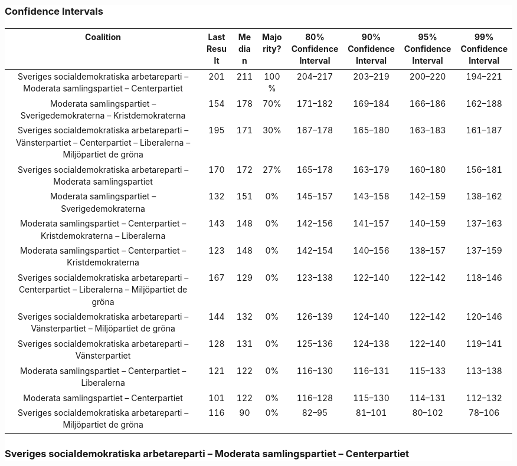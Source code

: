 ### Confidence Intervals

| Coalition | Last Result | Median | Majority? | 80% Confidence Interval | 90% Confidence Interval | 95% Confidence Interval | 99% Confidence Interval |
|:---------:|:-----------:|:------:|:---------:|:-----------------------:|:-----------------------:|:-----------------------:|:-----------------------:|
| Sveriges socialdemokratiska arbetareparti – Moderata samlingspartiet – Centerpartiet | 201 | 211 | 100% | 204–217 | 203–219 | 200–220 | 194–221 |
| Moderata samlingspartiet – Sverigedemokraterna – Kristdemokraterna | 154 | 178 | 70% | 171–182 | 169–184 | 166–186 | 162–188 |
| Sveriges socialdemokratiska arbetareparti – Vänsterpartiet – Centerpartiet – Liberalerna – Miljöpartiet de gröna | 195 | 171 | 30% | 167–178 | 165–180 | 163–183 | 161–187 |
| Sveriges socialdemokratiska arbetareparti – Moderata samlingspartiet | 170 | 172 | 27% | 165–178 | 163–179 | 160–180 | 156–181 |
| Moderata samlingspartiet – Sverigedemokraterna | 132 | 151 | 0% | 145–157 | 143–158 | 142–159 | 138–162 |
| Moderata samlingspartiet – Centerpartiet – Kristdemokraterna – Liberalerna | 143 | 148 | 0% | 142–156 | 141–157 | 140–159 | 137–163 |
| Moderata samlingspartiet – Centerpartiet – Kristdemokraterna | 123 | 148 | 0% | 142–154 | 140–156 | 138–157 | 137–159 |
| Sveriges socialdemokratiska arbetareparti – Centerpartiet – Liberalerna – Miljöpartiet de gröna | 167 | 129 | 0% | 123–138 | 122–140 | 122–142 | 118–146 |
| Sveriges socialdemokratiska arbetareparti – Vänsterpartiet – Miljöpartiet de gröna | 144 | 132 | 0% | 126–139 | 124–140 | 122–142 | 120–146 |
| Sveriges socialdemokratiska arbetareparti – Vänsterpartiet | 128 | 131 | 0% | 125–136 | 124–138 | 122–140 | 119–141 |
| Moderata samlingspartiet – Centerpartiet – Liberalerna | 121 | 122 | 0% | 116–130 | 116–131 | 115–133 | 113–138 |
| Moderata samlingspartiet – Centerpartiet | 101 | 122 | 0% | 116–128 | 115–130 | 114–131 | 112–132 |
| Sveriges socialdemokratiska arbetareparti – Miljöpartiet de gröna | 116 | 90 | 0% | 82–95 | 81–101 | 80–102 | 78–106 |

### Sveriges socialdemokratiska arbetareparti – Moderata samlingspartiet – Centerpartiet
